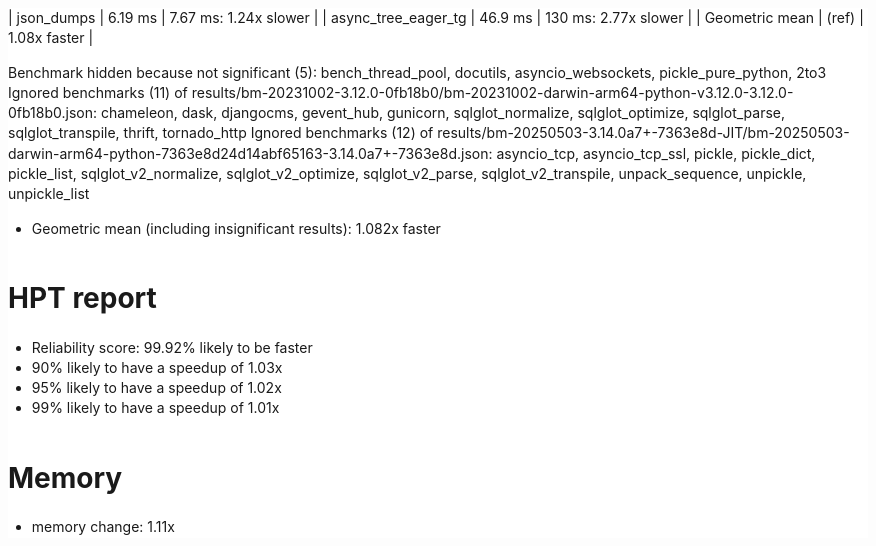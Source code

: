| json_dumps                       | 6.19 ms                                                | 7.67 ms: 1.24x slower                                                  |
| async_tree_eager_tg              | 46.9 ms                                                | 130 ms: 2.77x slower                                                   |
| Geometric mean                   | (ref)                                                  | 1.08x faster                                                           |

Benchmark hidden because not significant (5): bench_thread_pool, docutils, asyncio_websockets, pickle_pure_python, 2to3
Ignored benchmarks (11) of results/bm-20231002-3.12.0-0fb18b0/bm-20231002-darwin-arm64-python-v3.12.0-3.12.0-0fb18b0.json: chameleon, dask, djangocms, gevent_hub, gunicorn, sqlglot_normalize, sqlglot_optimize, sqlglot_parse, sqlglot_transpile, thrift, tornado_http
Ignored benchmarks (12) of results/bm-20250503-3.14.0a7+-7363e8d-JIT/bm-20250503-darwin-arm64-python-7363e8d24d14abf65163-3.14.0a7+-7363e8d.json: asyncio_tcp, asyncio_tcp_ssl, pickle, pickle_dict, pickle_list, sqlglot_v2_normalize, sqlglot_v2_optimize, sqlglot_v2_parse, sqlglot_v2_transpile, unpack_sequence, unpickle, unpickle_list

- Geometric mean (including insignificant results): 1.082x faster

# HPT report

- Reliability score: 99.92% likely to be faster
- 90% likely to have a speedup of 1.03x
- 95% likely to have a speedup of 1.02x
- 99% likely to have a speedup of 1.01x

# Memory
- memory change: 1.11x